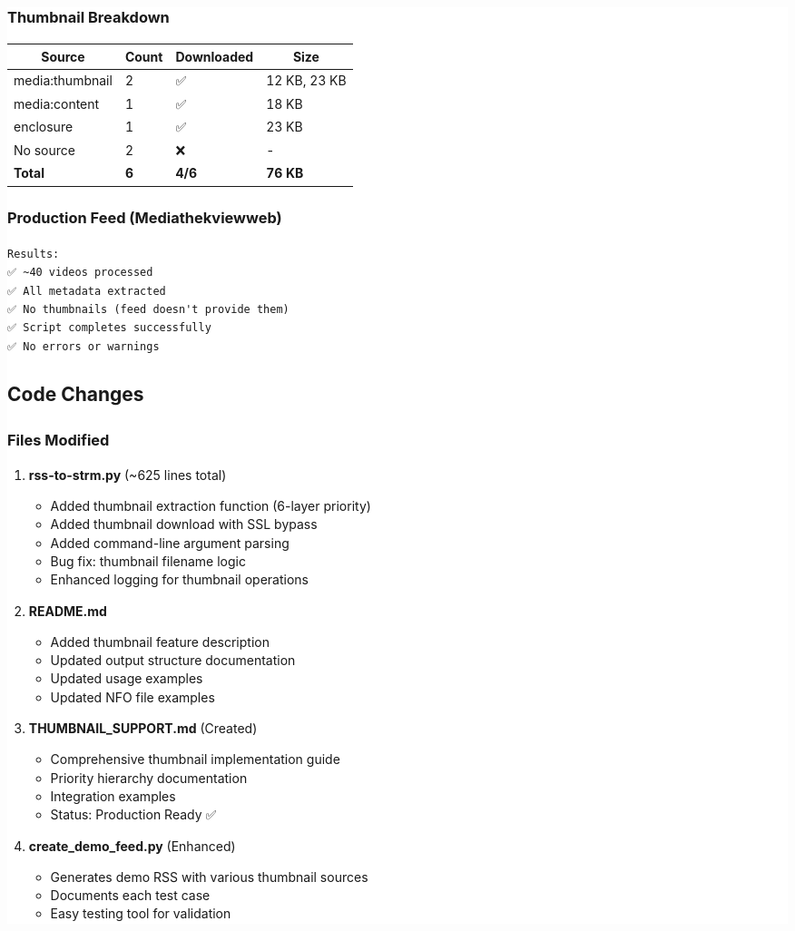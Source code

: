 ### Thumbnail Breakdown

| Source | Count | Downloaded | Size |
|--------|-------|------------|------|
| media:thumbnail | 2 | ✅ | 12 KB, 23 KB |
| media:content | 1 | ✅ | 18 KB |
| enclosure | 1 | ✅ | 23 KB |
| No source | 2 | ❌ | - |
| **Total** | **6** | **4/6** | **76 KB** |

### Production Feed (Mediathekviewweb)

```
Results:
✅ ~40 videos processed
✅ All metadata extracted
✅ No thumbnails (feed doesn't provide them)
✅ Script completes successfully
✅ No errors or warnings
```

## Code Changes

### Files Modified

1. **rss-to-strm.py** (~625 lines total)
   - Added thumbnail extraction function (6-layer priority)
   - Added thumbnail download with SSL bypass
   - Added command-line argument parsing
   - Bug fix: thumbnail filename logic
   - Enhanced logging for thumbnail operations

2. **README.md**
   - Added thumbnail feature description
   - Updated output structure documentation
   - Updated usage examples
   - Updated NFO file examples

3. **THUMBNAIL_SUPPORT.md** (Created)
   - Comprehensive thumbnail implementation guide
   - Priority hierarchy documentation
   - Integration examples
   - Status: Production Ready ✅

4. **create_demo_feed.py** (Enhanced)
   - Generates demo RSS with various thumbnail sources
   - Documents each test case
   - Easy testing tool for validation
